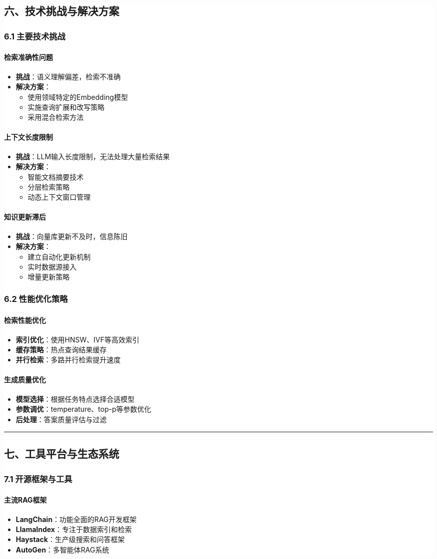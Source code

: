 
## 六、技术挑战与解决方案

### 6.1 主要技术挑战

#### 检索准确性问题
- **挑战**：语义理解偏差，检索不准确
- **解决方案**：
  - 使用领域特定的Embedding模型
  - 实施查询扩展和改写策略
  - 采用混合检索方法

#### 上下文长度限制
- **挑战**：LLM输入长度限制，无法处理大量检索结果
- **解决方案**：
  - 智能文档摘要技术
  - 分层检索策略
  - 动态上下文窗口管理

#### 知识更新滞后
- **挑战**：向量库更新不及时，信息陈旧
- **解决方案**：
  - 建立自动化更新机制
  - 实时数据源接入
  - 增量更新策略

### 6.2 性能优化策略

#### 检索性能优化
- **索引优化**：使用HNSW、IVF等高效索引
- **缓存策略**：热点查询结果缓存
- **并行检索**：多路并行检索提升速度

#### 生成质量优化
- **模型选择**：根据任务特点选择合适模型
- **参数调优**：temperature、top-p等参数优化
- **后处理**：答案质量评估与过滤

---

## 七、工具平台与生态系统

### 7.1 开源框架与工具

#### 主流RAG框架
- **LangChain**：功能全面的RAG开发框架
- **LlamaIndex**：专注于数据索引和检索
- **Haystack**：生产级搜索和问答框架
- **AutoGen**：多智能体RAG系统

